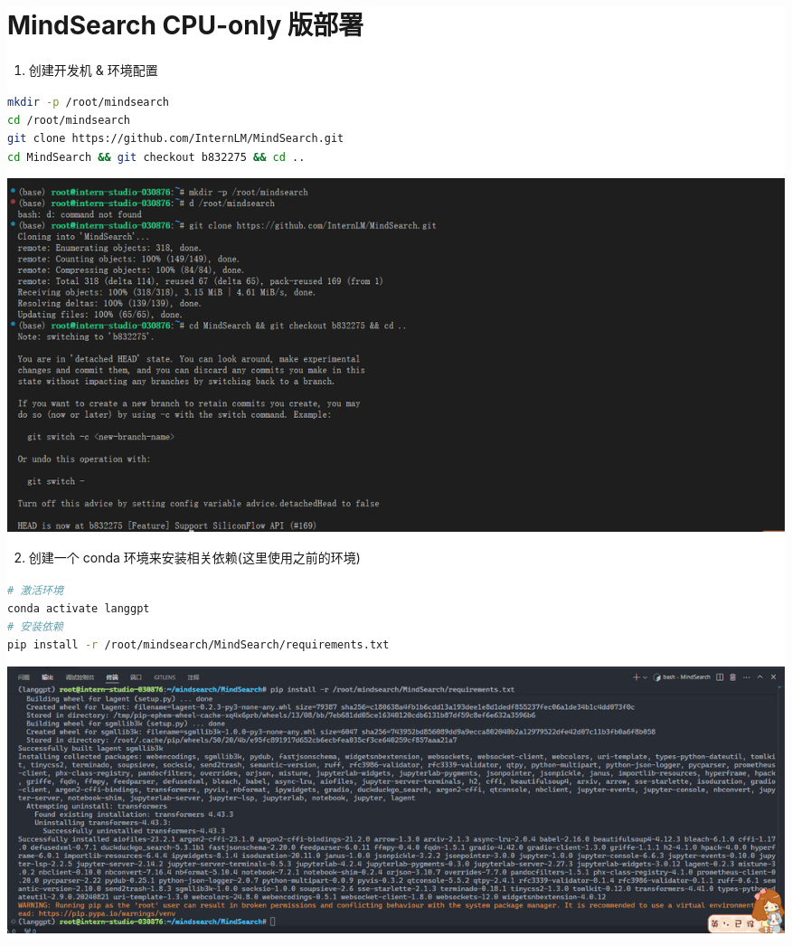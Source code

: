 # MindSearch CPU-only 版部署

1. 创建开发机 & 环境配置

```sh
mkdir -p /root/mindsearch
cd /root/mindsearch
git clone https://github.com/InternLM/MindSearch.git
cd MindSearch && git checkout b832275 && cd ..
```

![image-20240822195546826](2-6_MindSearch.assets/image-20240822195546826.png)

2. 创建一个 conda 环境来安装相关依赖(这里使用之前的环境)

```sh
# 激活环境
conda activate langgpt
# 安装依赖
pip install -r /root/mindsearch/MindSearch/requirements.txt
```

![image-20240822201955214](2-6_MindSearch.assets/image-20240822201955214.png)
